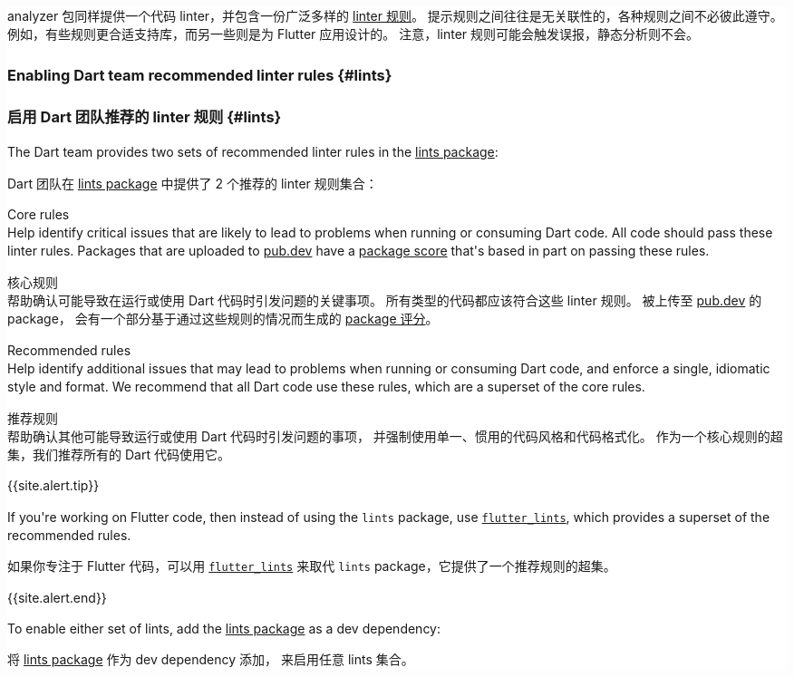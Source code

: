 analyzer 包同样提供一个代码 linter，并包含一份广泛多样的 [linter 规则][linter rules]。
提示规则之间往往是无关联性的，各种规则之间不必彼此遵守。
例如，有些规则更合适支持库，而另一些则是为 Flutter 应用设计的。
注意，linter 规则可能会触发误报，静态分析则不会。

### Enabling Dart team recommended linter rules {#lints}

### 启用 Dart 团队推荐的 linter 规则 {#lints}

The Dart team provides two sets of recommended linter rules
in the [lints package][]:

Dart 团队在 [lints package][] 中提供了 2 个推荐的 linter 规则集合：

Core rules
<br> Help identify critical issues that are likely to lead to problems
  when running or consuming Dart code.
  All code should pass these linter rules.
  Packages that are uploaded to [pub.dev]({{site.pub}})
  have a [package score]({{site.pub}}/help/scoring)
  that's based in part on passing these rules.

核心规则
<br> 帮助确认可能导致在运行或使用 Dart 代码时引发问题的关键事项。
  所有类型的代码都应该符合这些 linter 规则。
  被上传至 [pub.dev]({{site.pub}}) 的 package，
  会有一个部分基于通过这些规则的情况而生成的 [package 评分]({{site.pub}}/help/scoring)。

Recommended rules
<br> Help identify additional issues
  that may lead to problems when running or consuming Dart code,
  and enforce a single, idiomatic style and format.
  We recommend that all Dart code use these rules,
  which are a superset of the core rules.

推荐规则
<br> 帮助确认其他可能导致运行或使用 Dart 代码时引发问题的事项，
  并强制使用单一、惯用的代码风格和代码格式化。
  作为一个核心规则的超集，我们推荐所有的 Dart 代码使用它。

{{site.alert.tip}}

  If you're working on Flutter code, then instead of using the `lints` package, 
  use [`flutter_lints`]({{site.pub-pkg}}/flutter_lints),
  which provides a superset of the recommended rules.

  如果你专注于 Flutter 代码，可以用 [`flutter_lints`]({{site.pub-pkg}}/flutter_lints)
  来取代 `lints` package，它提供了一个推荐规则的超集。

{{site.alert.end}}

To enable either set of lints,
add the [lints package][] as a dev dependency:

将 [lints package][] 作为 dev dependency 添加，
来启用任意 lints 集合。


[Conditions for strict inference failure]: https://github.com/dart-lang/language/blob/main/resources/type-system/strict-inference.md#conditions-for-strict-inference-failure
[lints package]: {{site.pub-pkg}}/lints
[invalid_null_aware_operator]: /tools/diagnostic-messages#invalid_null_aware_operator
[analyzer diagnostics]: /tools/diagnostic-messages
[change the severity of rules]: #changing-the-severity-of-rules
[diagnostics]: /tools/diagnostic-messages
[invalid_assignment]: /tools/diagnostic-messages#invalid_assignment
[language version]: /guides/language/evolution#language-versioning
[linter rules]: /tools/linter-rules
[type-system]: /language/type-system
[dead_code]: /tools/diagnostic-messages#dead_code
[disable individual rules]: #disabling-individual-rules
[Effective Dart]: /effective-dart